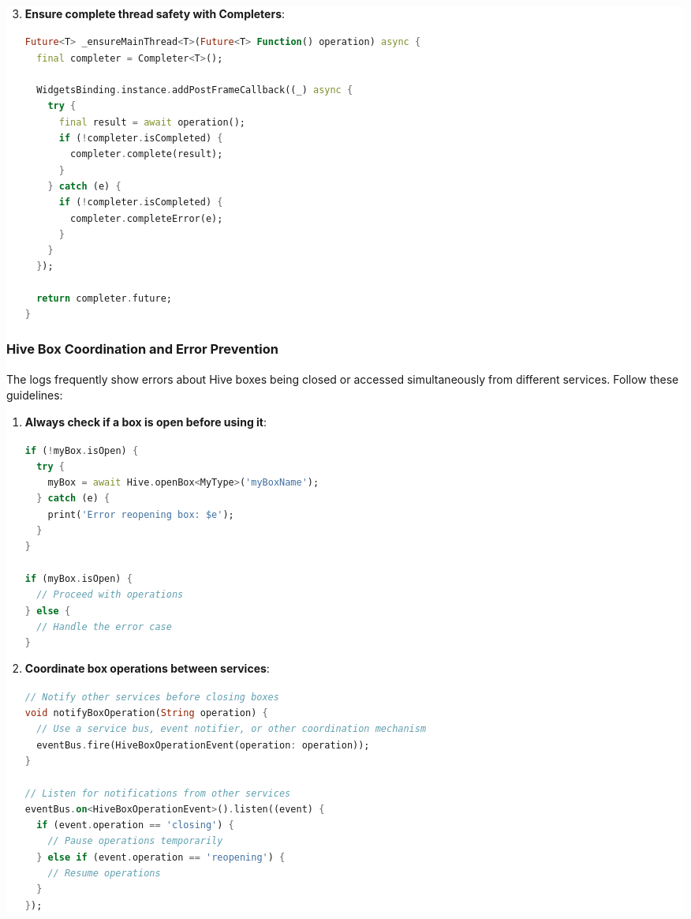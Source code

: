 3. **Ensure complete thread safety with Completers**:
   ```dart
   Future<T> _ensureMainThread<T>(Future<T> Function() operation) async {
     final completer = Completer<T>();
     
     WidgetsBinding.instance.addPostFrameCallback((_) async {
       try {
         final result = await operation();
         if (!completer.isCompleted) {
           completer.complete(result);
         }
       } catch (e) {
         if (!completer.isCompleted) {
           completer.completeError(e);
         }
       }
     });
     
     return completer.future;
   }
   ```

### Hive Box Coordination and Error Prevention

The logs frequently show errors about Hive boxes being closed or accessed simultaneously from different services. Follow these guidelines:

1. **Always check if a box is open before using it**:
   ```dart
   if (!myBox.isOpen) {
     try {
       myBox = await Hive.openBox<MyType>('myBoxName');
     } catch (e) {
       print('Error reopening box: $e');
     }
   }
   
   if (myBox.isOpen) {
     // Proceed with operations
   } else {
     // Handle the error case
   }
   ```

2. **Coordinate box operations between services**:
   ```dart
   // Notify other services before closing boxes
   void notifyBoxOperation(String operation) {
     // Use a service bus, event notifier, or other coordination mechanism
     eventBus.fire(HiveBoxOperationEvent(operation: operation));
   }
   
   // Listen for notifications from other services
   eventBus.on<HiveBoxOperationEvent>().listen((event) {
     if (event.operation == 'closing') {
       // Pause operations temporarily
     } else if (event.operation == 'reopening') {
       // Resume operations
     }
   });
   ```
